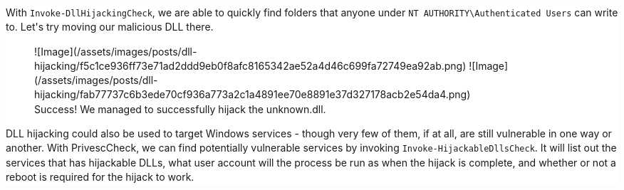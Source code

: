 With `Invoke-DllHijackingCheck`, we are able to quickly find folders that anyone under `NT AUTHORITY\Authenticated Users` can write to. Let's try moving our malicious DLL there.

<figure>
  ![Image](/assets/images/posts/dll-hijacking/f5c1ce936ff73e71ad2ddd9eb0f8afc8165342ae52a4d46c699fa72749ea92ab.png)
  ![Image](/assets/images/posts/dll-hijacking/fab77737c6b3ede70cf936a773a2c1a4891ee70e8891e37d327178acb2e54da4.png)
  <figcaption>
    Success! We managed to successfully hijack the unknown.dll.
  </figcaption>
</figure>

DLL hijacking could also be used to target Windows services - though very few of them, if at all, are still vulnerable in one way or another. With PrivescCheck, we can find potentially vulnerable services by invoking `Invoke-HijackableDllsCheck`. It will list out the services that has hijackable DLLs, what user account will the process be run as when the hijack is complete, and whether or not a reboot is required for the hijack to work. 
